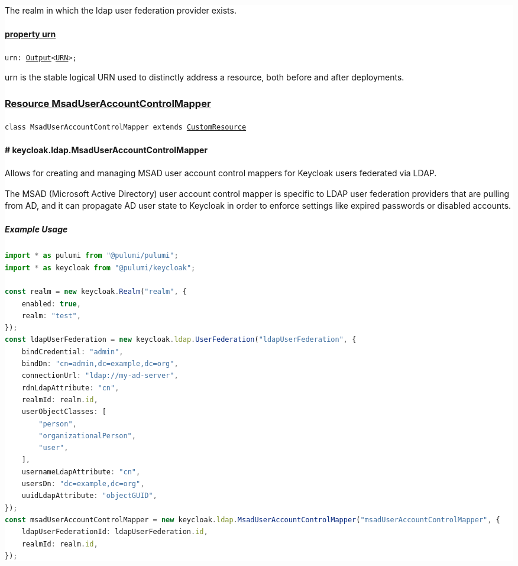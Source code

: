 The realm in which the ldap user federation provider exists.

<h4 class="pdoc-member-header" id="MsadLdsUserAccountControlMapper-urn">
<a class="pdoc-child-name" href="https://github.com/pulumi/pulumi-keycloak/blob/{{< param git_sha >}}/sdk/nodejs/ldap/msadLdsUserAccountControlMapper.ts#L7">property <b>urn</b></a>
</h4>

<pre class="highlight"><code><span class='kd'></span>urn: <a href='/docs/reference/pkg/nodejs/pulumi/pulumi/#Output'>Output</a>&lt;<a href='/docs/reference/pkg/nodejs/pulumi/pulumi/#URN'>URN</a>&gt;;</code></pre>

urn is the stable logical URN used to distinctly address a resource, both before and after
deployments.

<h3 class="pdoc-module-header" id="MsadUserAccountControlMapper" data-link-title="MsadUserAccountControlMapper">
    <a href="https://github.com/pulumi/pulumi-keycloak/blob/{{< param git_sha >}}/sdk/nodejs/ldap/msadUserAccountControlMapper.ts#L60">
        Resource <strong>MsadUserAccountControlMapper</strong>
    </a>
</h3>

<pre class="highlight"><code><span class='kr'>class</span> <span class='nx'>MsadUserAccountControlMapper</span> <span class='kr'>extends</span> <a href='/docs/reference/pkg/nodejs/pulumi/pulumi/#CustomResource'>CustomResource</a></code></pre>

#### # keycloak.ldap.MsadUserAccountControlMapper

Allows for creating and managing MSAD user account control mappers for Keycloak
users federated via LDAP.

The MSAD (Microsoft Active Directory) user account control mapper is specific
to LDAP user federation providers that are pulling from AD, and it can propagate
AD user state to Keycloak in order to enforce settings like expired passwords
or disabled accounts.

##### Example Usage

```typescript
import * as pulumi from "@pulumi/pulumi";
import * as keycloak from "@pulumi/keycloak";

const realm = new keycloak.Realm("realm", {
    enabled: true,
    realm: "test",
});
const ldapUserFederation = new keycloak.ldap.UserFederation("ldapUserFederation", {
    bindCredential: "admin",
    bindDn: "cn=admin,dc=example,dc=org",
    connectionUrl: "ldap://my-ad-server",
    rdnLdapAttribute: "cn",
    realmId: realm.id,
    userObjectClasses: [
        "person",
        "organizationalPerson",
        "user",
    ],
    usernameLdapAttribute: "cn",
    usersDn: "dc=example,dc=org",
    uuidLdapAttribute: "objectGUID",
});
const msadUserAccountControlMapper = new keycloak.ldap.MsadUserAccountControlMapper("msadUserAccountControlMapper", {
    ldapUserFederationId: ldapUserFederation.id,
    realmId: realm.id,
});
```

